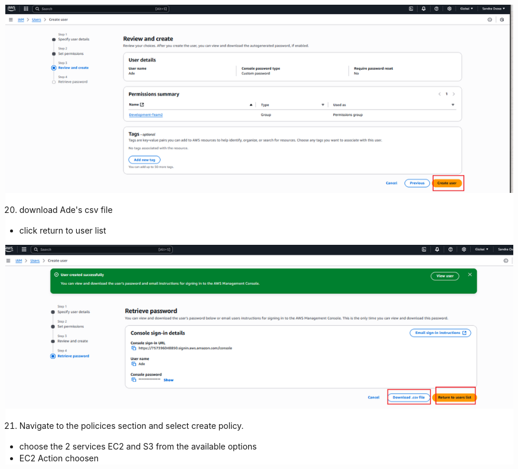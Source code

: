 ![](./images/19.%20AdeReviewCreate.png)

20. download Ade's csv file
- click return to user list

![](./images/AdeDownload-csv.png)

21. Navigate to the policices section and select create policy.
- choose the 2 services EC2 and S3 from the available options
- EC2 Action choosen
